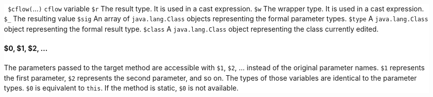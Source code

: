 <tr><td>&nbsp</td></tr>

<tr>
<td><code>$cflow(</code>...<code>)</code></td>
<td><code>cflow</code> variable</td>
</tr>

<tr>
<td><code>$r</code></td>
<td>The result type.  It is used in a cast expression.</td>
</tr>

<tr>
<td><code>$w</code></td>
<td>The wrapper type.  It is used in a cast expression.</td>
</tr>

<tr>
<td><code>$_</code></td>
<td>The resulting value</td>
</tr>

<tr>
<td><code>$sig</code></td>
<td>An array of <code>java.lang.Class</code> objects representing
the formal parameter types.
</td>
</tr>

<tr>
<td><code>$type</code></td>
<td>A <code>java.lang.Class</code> object representing
the formal result type.</td>
</tr>

<tr>
<td><code>$class</code></td>
<td>A <code>java.lang.Class</code> object representing
the class currently edited.</td>
</tr>

</table>
</ul>

<h4>$0, $1, $2, ...</h4>

<p>The parameters passed to the target method
are accessible with
<code>$1</code>, <code>$2</code>, ... instead of
the original parameter names.
<code>$1</code> represents the
first parameter, <code>$2</code> represents the second parameter, and
so on.  The types of those variables are identical to the parameter
types.
<code>$0</code> is
equivalent to <code>this</code>.  If the method is static,
<code>$0</code> is not available.
